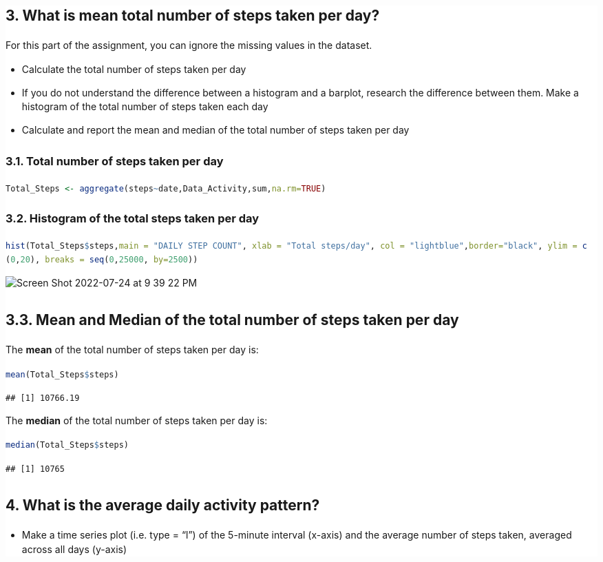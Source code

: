 
## 3. What is mean total number of steps taken per day?

For this part of the assignment, you can ignore the missing values in
the dataset.

-   Calculate the total number of steps taken per day

-   If you do not understand the difference between a histogram and a
    barplot, research the difference between them. Make a histogram of
    the total number of steps taken each day

-   Calculate and report the mean and median of the total number of
    steps taken per day

### 3.1. Total number of steps taken per day

``` r
Total_Steps <- aggregate(steps~date,Data_Activity,sum,na.rm=TRUE)
```

### 3.2. Histogram of the total steps taken per day

``` r
hist(Total_Steps$steps,main = "DAILY STEP COUNT", xlab = "Total steps/day", col = "lightblue",border="black", ylim = c(0,20), breaks = seq(0,25000, by=2500))
```

![Screen Shot 2022-07-24 at 9 39 22 PM](https://user-images.githubusercontent.com/106842913/180677068-12c0cb3a-6087-42c2-ac53-2954de2e1328.png)


## 3.3. Mean and Median of the total number of steps taken per day

The **mean** of the total number of steps taken per day is:

``` r
mean(Total_Steps$steps)
```

    ## [1] 10766.19

The **median** of the total number of steps taken per day is:

``` r
median(Total_Steps$steps)
```

    ## [1] 10765

## 4. What is the average daily activity pattern?

-   Make a time series plot (i.e. type = “l”) of the 5-minute interval
    (x-axis) and the average number of steps taken, averaged across all
    days (y-axis)
